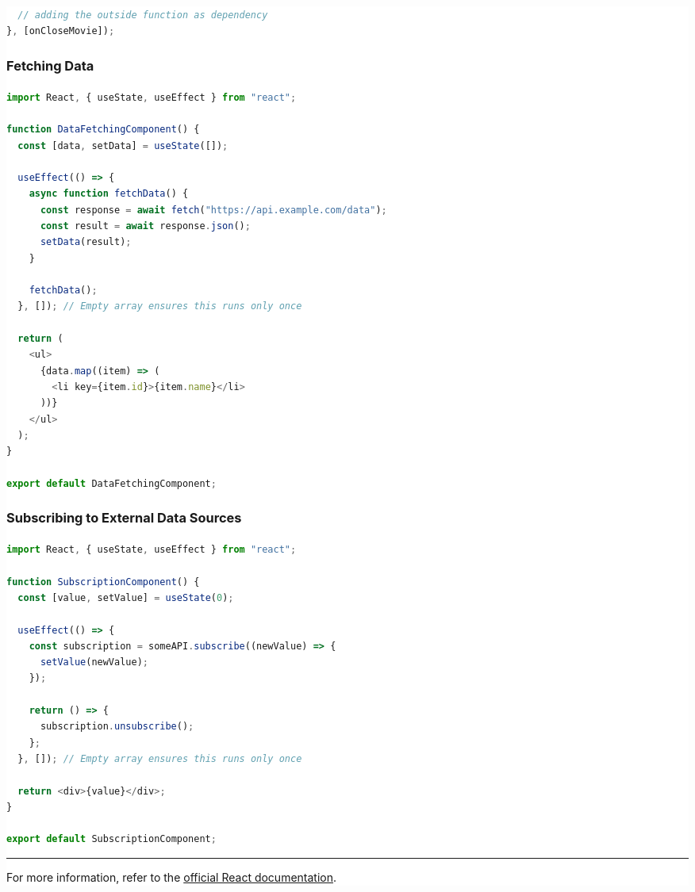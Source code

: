 ```jsx
  // adding the outside function as dependency
}, [onCloseMovie]);
```

### Fetching Data

```javascript
import React, { useState, useEffect } from "react";

function DataFetchingComponent() {
  const [data, setData] = useState([]);

  useEffect(() => {
    async function fetchData() {
      const response = await fetch("https://api.example.com/data");
      const result = await response.json();
      setData(result);
    }

    fetchData();
  }, []); // Empty array ensures this runs only once

  return (
    <ul>
      {data.map((item) => (
        <li key={item.id}>{item.name}</li>
      ))}
    </ul>
  );
}

export default DataFetchingComponent;
```

### Subscribing to External Data Sources

```javascript
import React, { useState, useEffect } from "react";

function SubscriptionComponent() {
  const [value, setValue] = useState(0);

  useEffect(() => {
    const subscription = someAPI.subscribe((newValue) => {
      setValue(newValue);
    });

    return () => {
      subscription.unsubscribe();
    };
  }, []); // Empty array ensures this runs only once

  return <div>{value}</div>;
}

export default SubscriptionComponent;
```

---

For more information, refer to the [official React documentation](https://reactjs.org/docs/hooks-effect.html).
